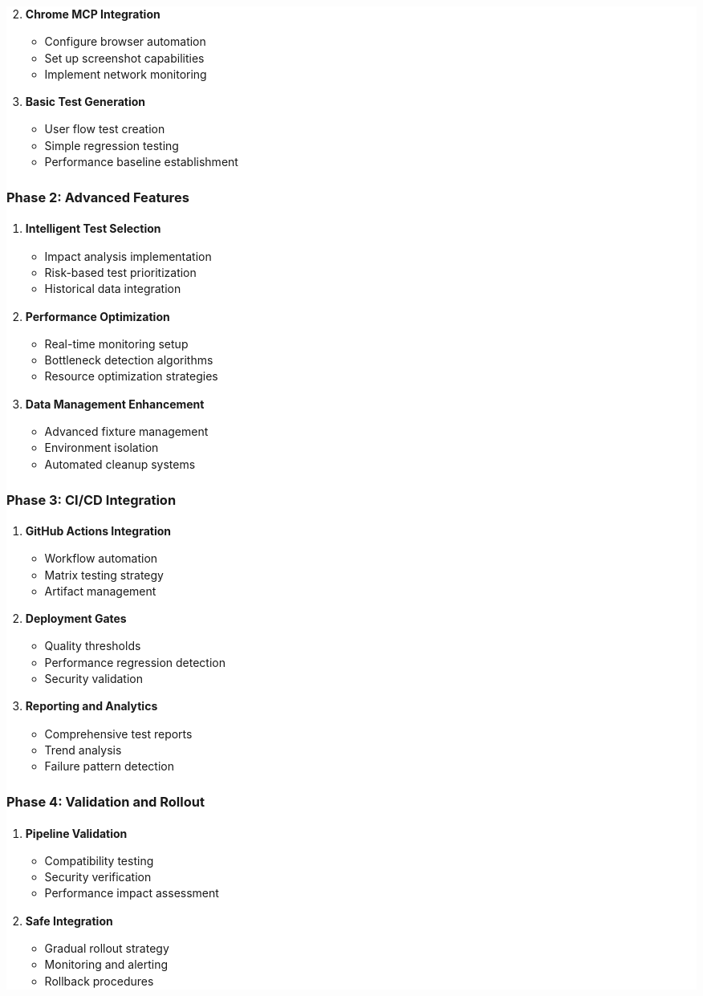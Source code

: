 2. **Chrome MCP Integration**
   - Configure browser automation
   - Set up screenshot capabilities
   - Implement network monitoring

3. **Basic Test Generation**
   - User flow test creation
   - Simple regression testing
   - Performance baseline establishment

### Phase 2: Advanced Features

1. **Intelligent Test Selection**
   - Impact analysis implementation
   - Risk-based test prioritization
   - Historical data integration

2. **Performance Optimization**
   - Real-time monitoring setup
   - Bottleneck detection algorithms
   - Resource optimization strategies

3. **Data Management Enhancement**
   - Advanced fixture management
   - Environment isolation
   - Automated cleanup systems

### Phase 3: CI/CD Integration

1. **GitHub Actions Integration**
   - Workflow automation
   - Matrix testing strategy
   - Artifact management

2. **Deployment Gates**
   - Quality thresholds
   - Performance regression detection
   - Security validation

3. **Reporting and Analytics**
   - Comprehensive test reports
   - Trend analysis
   - Failure pattern detection

### Phase 4: Validation and Rollout

1. **Pipeline Validation**
   - Compatibility testing
   - Security verification
   - Performance impact assessment

2. **Safe Integration**
   - Gradual rollout strategy
   - Monitoring and alerting
   - Rollback procedures

